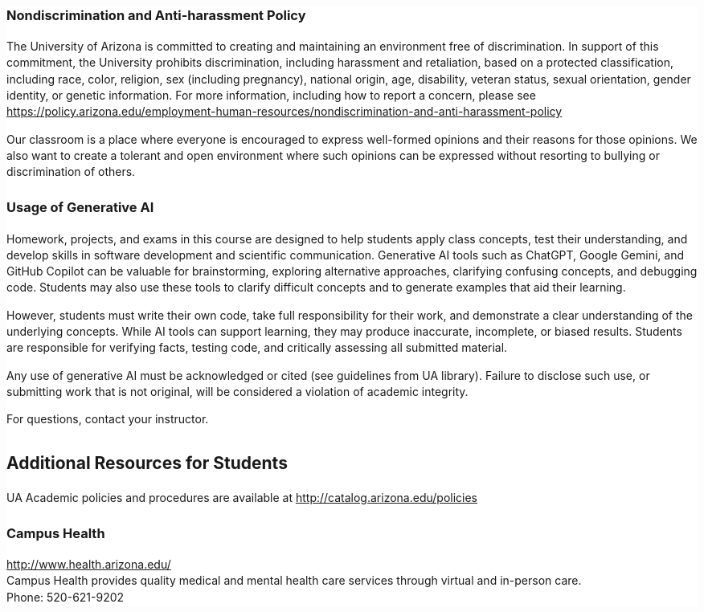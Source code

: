 ### Nondiscrimination and Anti-harassment Policy

The University of Arizona is committed to creating and maintaining an
environment free of discrimination.
In support of this commitment, the University prohibits
discrimination, including harassment and retaliation, based on a
protected classification, including race, color, religion, sex
(including pregnancy), national origin, age, disability, veteran
status, sexual orientation, gender identity, or genetic information.
For more information, including how to report a concern, please see
https://policy.arizona.edu/employment-human-resources/nondiscrimination-and-anti-harassment-policy

Our classroom is a place where everyone is encouraged to express
well-formed opinions and their reasons for those opinions.
We also want to create a tolerant and open environment where such
opinions can be expressed without resorting to bullying or
discrimination of others.

### Usage of Generative AI

Homework, projects, and exams in this course are designed to help
students apply class concepts, test their understanding, and develop
skills in software development and scientific communication.
Generative AI tools such as ChatGPT, Google Gemini, and GitHub Copilot
can be valuable for brainstorming, exploring alternative approaches,
clarifying confusing concepts, and debugging code.
Students may also use these tools to clarify difficult concepts and to
generate examples that aid their learning.

However, students must write their own code, take full responsibility
for their work, and demonstrate a clear understanding of the
underlying concepts.
While AI tools can support learning, they may produce inaccurate,
incomplete, or biased results.
Students are responsible for verifying facts, testing code, and
critically assessing all submitted material.

Any use of generative AI must be acknowledged or cited (see guidelines
from UA library).
Failure to disclose such use, or submitting work that is not original,
will be considered a violation of academic integrity.

For questions, contact your instructor.

## Additional Resources for Students

UA Academic policies and procedures are available at
http://catalog.arizona.edu/policies

### Campus Health

http://www.health.arizona.edu/  
Campus Health provides quality medical and mental health care services
through virtual and in-person care.  
Phone: 520-621-9202

